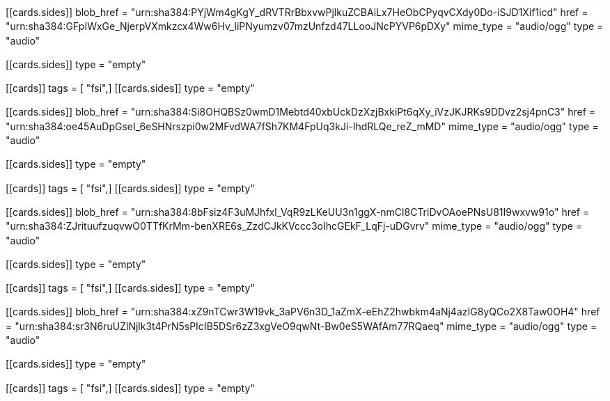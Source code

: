 [[cards.sides]]
blob_href = "urn:sha384:PYjWm4gKgY_dRVTRrBbxvwPjlkuZCBAiLx7HeObCPyqvCXdy0Do-iSJD1Xif1icd"
href = "urn:sha384:GFpIWxGe_NjerpVXmkzcx4Ww6Hv_liPNyumzv07mzUnfzd47LLooJNcPYVP6pDXy"
mime_type = "audio/ogg"
type = "audio"

[[cards.sides]]
type = "empty"


[[cards]]
tags = [ "fsi",]
[[cards.sides]]
type = "empty"

[[cards.sides]]
blob_href = "urn:sha384:Si8OHQBSz0wmD1Mebtd40xbUckDzXzjBxkiPt6qXy_iVzJKJRKs9DDvz2sj4pnC3"
href = "urn:sha384:oe45AuDpGseI_6eSHNrszpi0w2MFvdWA7fSh7KM4FpUq3kJi-IhdRLQe_reZ_mMD"
mime_type = "audio/ogg"
type = "audio"

[[cards.sides]]
type = "empty"


[[cards]]
tags = [ "fsi",]
[[cards.sides]]
type = "empty"

[[cards.sides]]
blob_href = "urn:sha384:8bFsiz4F3uMJhfxl_VqR9zLKeUU3n1ggX-nmCl8CTriDvOAoePNsU81I9wxvw91o"
href = "urn:sha384:ZJrituufzuqvwO0TTfKrMm-benXRE6s_ZzdCJkKVccc3oIhcGEkF_LqFj-uDGvrv"
mime_type = "audio/ogg"
type = "audio"

[[cards.sides]]
type = "empty"


[[cards]]
tags = [ "fsi",]
[[cards.sides]]
type = "empty"

[[cards.sides]]
blob_href = "urn:sha384:xZ9nTCwr3W19vk_3aPV6n3D_1aZmX-eEhZ2hwbkm4aNj4azIG8yQCo2X8Taw0OH4"
href = "urn:sha384:sr3N6ruUZlNjlk3t4PrN5sPIcIB5DSr6zZ3xgVeO9qwNt-Bw0eS5WAfAm77RQaeq"
mime_type = "audio/ogg"
type = "audio"

[[cards.sides]]
type = "empty"


[[cards]]
tags = [ "fsi",]
[[cards.sides]]
type = "empty"
